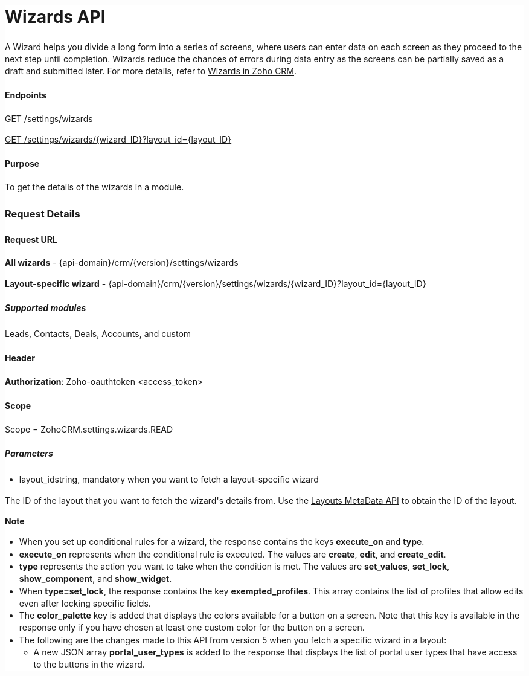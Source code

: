 # Wizards API

A Wizard helps you divide a long form into a series of screens, where users can enter data on each screen as they proceed to the next step until completion. Wizards reduce the chances of errors during data entry as the screens can be partially saved as a draft and submitted later. For more details, refer to [Wizards in Zoho CRM](https://help.zoho.com/portal/en/kb/crm/customize-crm-account/wizards/articles/wizards).

#### Endpoints

[GET /settings/wizards](https://www.zoho.com/crm/developer/docs/api/v7/get-wizards.html)

[GET /settings/wizards/{wizard\_ID}?layout\_id={layout\_ID}](https://www.zoho.com/crm/developer/docs/api/v7/get-wizards.html)

#### Purpose

To get the details of the wizards in a module.

### Request Details

#### Request URL

**All wizards** \- {api-domain}/crm/{version}/settings/wizards

**Layout-specific wizard** \- {api-domain}/crm/{version}/settings/wizards/{wizard\_ID}?layout\_id={layout\_ID}

##### Supported modules

Leads, Contacts, Deals, Accounts, and custom

#### Header

**Authorization**: Zoho-oauthtoken <access\_token>

#### Scope

Scope = ZohoCRM.settings.wizards.READ

##### Parameters

- layout\_idstring, mandatory when you want to fetch a layout-specific wizard



The ID of the layout that you want to fetch the wizard's details from. Use the [Layouts MetaData API](https://www.zoho.com/crm/developer/docs/api/v2.1/layouts-meta.html) to obtain the ID of the layout.


**Note**

- When you set up conditional rules for a wizard, the response contains the keys **execute\_on** and **type**.
- **execute\_on** represents when the conditional rule is executed. The values are **create**, **edit**, and **create\_edit**.
- **type** represents the action you want to take when the condition is met. The values are **set\_values**, **set\_lock**, **show\_component**, and **show\_widget**.
- When **type=set\_lock**, the response contains the key **exempted\_profiles**. This array contains the list of profiles that allow edits even after locking specific fields.
- The **color\_palette** key is added that displays the colors available for a button on a screen. Note that this key is available in the response only if you have chosen at least one custom color for the button on a screen.
- The following are the changes made to this API from version 5 when you fetch a specific wizard in a layout:
  - A new JSON array **portal\_user\_types** is added to the response that displays the list of portal user types that have access to the buttons in the wizard.